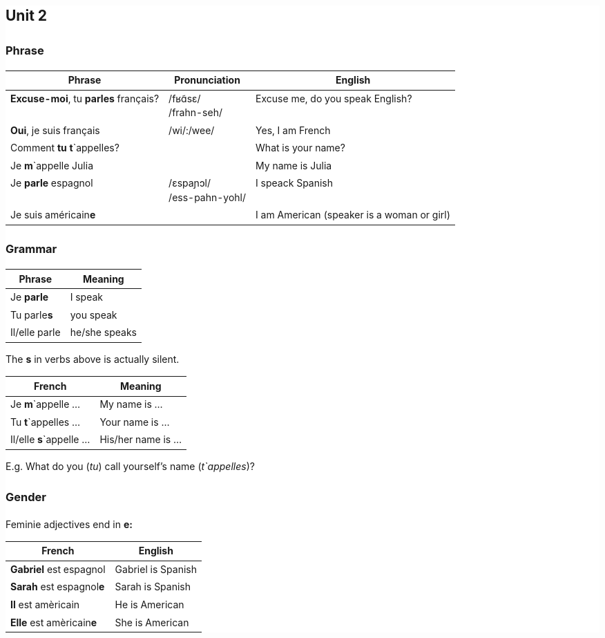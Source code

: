 
## Unit 2

### Phrase

| Phrase                                  | Pronunciation                   | English                                    |
| --------------------------------------- | ------------------------------- | ------------------------------------------ |
| **Excuse-moi**, tu **parles** français? | /fʁɑ̃sɛ/ </br> /frahn-seh/       | Excuse me, do you speak English?           |
| **Oui**, je suis français               | /wi/:/wee/                      | Yes, I am French                           |
| Comment **tu** **t**`appelles?          |                                 | What is your name?                         |
| Je **m**`appelle Julia                  |                                 | My name is Julia                           |
| Je **parle** espagnol                   | /ɛspaɲɔl/ </br> /ess-pahn-yohl/ | I speack Spanish                           |
| Je suis américain**e**                  |                                 | I am American (speaker is a woman or girl) |

### Grammar

| Phrase        | Meaning       |
| ------------- | ------------- |
| Je **parle**  | I speak       |
| Tu parle**s** | you speak     |
| Il/elle parle | he/she speaks |

The **s** in verbs above is actually silent.

| French                  | Meaning           |
| ----------------------- | ----------------- |
| Je **m**`appelle …      | My name is …      |
| Tu **t**`appelles …     | Your name is …    |
| Il/elle **s**`appelle … | His/her name is … |

E.g. What do you (*tu*) call yourself’s name (*t`appelles*)?

### Gender

Feminie adjectives end in **e:**

| French                      | English            |
| --------------------------- | ------------------ |
| **Gabriel** est espagnol    | Gabriel is Spanish |
| **Sarah** est espagnol**e** | Sarah is Spanish   |
| **Il** est amèricain        | He is American     |
| **Elle** est amèricain**e** | She is American    |
